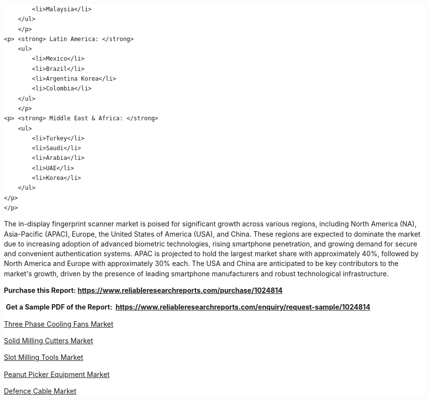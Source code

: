             <li>Malaysia</li>
        </ul>
        </p> 
    <p> <strong> Latin America: </strong>
        <ul>
            <li>Mexico</li>
            <li>Brazil</li>
            <li>Argentina Korea</li>
            <li>Colombia</li>
        </ul>
        </p> 
    <p> <strong> Middle East & Africa: </strong>
        <ul>
            <li>Turkey</li>
            <li>Saudi</li>
            <li>Arabia</li>
            <li>UAE</li>
            <li>Korea</li>
        </ul>
    </p>
    </p>
<p><p>The in-display fingerprint scanner market is poised for significant growth across various regions, including North America (NA), Asia-Pacific (APAC), Europe, the United States of America (USA), and China. These regions are expected to dominate the market due to increasing adoption of advanced biometric technologies, rising smartphone penetration, and growing demand for secure and convenient authentication systems. APAC is projected to hold the largest market share with approximately 40%, followed by North America and Europe with approximately 30% each. The USA and China are anticipated to be key contributors to the market's growth, driven by the presence of leading smartphone manufacturers and robust technological infrastructure.</p></p>
<p><strong>Purchase this Report: <a href="https://www.reliableresearchreports.com/purchase/1024814">https://www.reliableresearchreports.com/purchase/1024814</a></strong></p>
<p>&nbsp;<strong>Get a Sample PDF of the Report:&nbsp;&nbsp;<a href="https://www.reliableresearchreports.com/enquiry/request-sample/1024814">https://www.reliableresearchreports.com/enquiry/request-sample/1024814</a></strong></p>
<p><strong></strong></p>
<p><p><a href="https://github.com/RickHolmes3/Market-Research-Report-List-1/blob/main/three-phase-cooling-fans-market.md">Three Phase Cooling Fans Market</a></p><p><a href="https://medium.com/@lloydgrimes52/solid-milling-cutters-market-size-growth-forecast-2023-2030-0fcbd8982eba">Solid Milling Cutters Market</a></p><p><a href="https://medium.com/@roscoemayer1990/slot-milling-tools-market-size-growth-forecast-2023-2030-8ede936d3898">Slot Milling Tools Market</a></p><p><a href="https://github.com/CliffMedina6/Market-Research-Report-List-1/blob/main/peanut-picker-equipment-market.md">Peanut Picker Equipment Market</a></p><p><a href="https://www.linkedin.com/pulse/defence-cable-market-size-share-global-analysis-report-qdx0c/">Defence Cable Market</a></p></p>